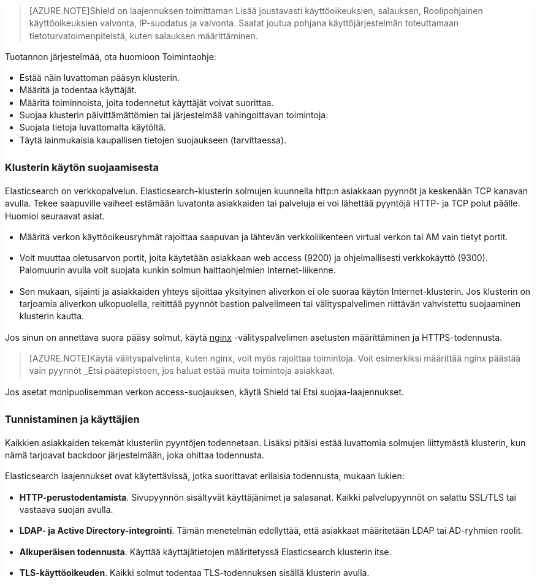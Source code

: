 > [AZURE.NOTE]Shield on laajennuksen toimittaman Lisää joustavasti käyttöoikeuksien, salauksen, Roolipohjainen käyttöoikeuksien valvonta, IP-suodatus ja valvonta. Saatat joutua pohjana käyttöjärjestelmän toteuttamaan tietoturvatoimenpiteistä, kuten salauksen määrittäminen.

Tuotannon järjestelmää, ota huomioon Toimintaohje:

- Estää näin luvattoman pääsyn klusterin.
- Määritä ja todentaa käyttäjät.
- Määritä toiminnoista, joita todennetut käyttäjät voivat suorittaa.
- Suojaa klusterin päivittämättömien tai järjestelmää vahingoittavan toimintoja.
- Suojata tietoja luvattomalta käytöltä.
- Täytä lainmukaisia kaupallisen tietojen suojaukseen (tarvittaessa).

### <a name="securing-access-to-the-cluster"></a>Klusterin käytön suojaamisesta

Elasticsearch on verkkopalvelun. Elasticsearch-klusterin solmujen kuunnella http:n asiakkaan pyynnöt ja keskenään TCP kanavan avulla. Tekee saapuville vaiheet estämään luvatonta asiakkaiden tai palveluja ei voi lähettää pyyntöjä HTTP- ja TCP polut päälle. Huomioi seuraavat asiat. 

- Määritä verkon käyttöoikeusryhmät rajoittaa saapuvan ja lähtevän verkkoliikenteen virtual verkon tai AM vain tietyt portit.

- Voit muuttaa oletusarvon portit, joita käytetään asiakkaan web access (9200) ja ohjelmallisesti verkkokäyttö (9300). Palomuurin avulla voit suojata kunkin solmun haittaohjelmien Internet-liikenne.

- Sen mukaan, sijainti ja asiakkaiden yhteys sijoittaa yksityinen aliverkon ei ole suoraa käytön Internet-klusterin. Jos klusterin on tarjoamia aliverkon ulkopuolella, reitittää pyynnöt bastion palvelimeen tai välityspalvelimen riittävän vahvistettu suojaaminen klusterin kautta.

Jos sinun on annettava suora pääsy solmut, käytä [nginx](http://nginx.org/en/) -välityspalvelimen asetusten määrittäminen ja HTTPS-todennusta.

> [AZURE.NOTE]Käytä välityspalvelinta, kuten nginx, voit myös rajoittaa toimintoja. Voit esimerkiksi määrittää nginx päästää vain pyynnöt \_Etsi päätepisteen, jos haluat estää muita toimintoja asiakkaat.

Jos asetat monipuolisemman verkon access-suojauksen, käytä Shield tai Etsi suojaa-laajennukset.

### <a name="identifying-and-authenticating-users"></a>Tunnistaminen ja käyttäjien

Kaikkien asiakkaiden tekemät klusteriin pyyntöjen todennetaan. Lisäksi pitäisi estää luvattomia solmujen liittymästä klusterin, kun nämä tarjoavat backdoor järjestelmään, joka ohittaa todennusta.

Elasticsearch laajennukset ovat käytettävissä, jotka suorittavat erilaisia todennusta, mukaan lukien:

- **HTTP-perustodentamista**. Sivupyynnön sisältyvät käyttäjänimet ja salasanat. Kaikki palvelupyynnöt on salattu SSL/TLS tai vastaava suojan avulla.

- **LDAP- ja Active Directory-integrointi**. Tämän menetelmän edellyttää, että asiakkaat määritetään LDAP tai AD-ryhmien roolit.

- **Alkuperäisen todennusta**. Käyttää käyttäjätietojen määritetyssä Elasticsearch klusterin itse.

- **TLS-käyttöoikeuden**. Kaikki solmut todentaa TLS-todennuksen sisällä klusterin avulla.


[Running Elasticsearch on Azure]: guidance-elasticsearch-running-on-azure.md
[Azure-Elasticsearch tietojen nieltynä suorituskyvyn säätö]: guidance-elasticsearch-tuning-data-ingestion-performance.md
[Suorituskyvyn, testaus Elasticsearch Azure-ympäristön luominen]: guidance-elasticsearch-creating-performance-testing-environment.md
[Implementing a JMeter Test Plan for Elasticsearch]: guidance-elasticsearch-implementing-jmeter-test-plan.md
[Deploying a JMeter JUnit Sampler for Testing Elasticsearch Performance]: guidance-elasticsearch-deploying-jmeter-junit-sampler.md
[Tietojen koostaminen ja Elasticsearch Azure-kyselyn suorituskykyä]: guidance-elasticsearch-tuning-data-aggregation-and-query-performance.md
[Configuring Resilience and Recovery on Elasticsearch on Azure]: guidance-elasticsearch-configuring-resilience-and-recovery.md
[Running the Automated Elasticsearch Resiliency Tests]: guidance-elasticsearch-configuring-resilience-and-recovery
[Apache JMeter]: http://jmeter.apache.org/
[Apache Lucene]: https://lucene.apache.org/
[Azure salauksen Windows-ja Linux IaaS VMs esikatselu]: ../azure-security-disk-encryption.md
[Azure kuormituksen]: ../load-balancer/load-balancer-overview.md
[ExpressRoute]: ../expressroute/expressroute-introduction.md
[Sisäinen kuormituksen]:  ../load-balancer/load-balancer-internal-overview.md
[Näennäiskoneiden koot]: ../virtual-machines/virtual-machines-linux-sizes.md
[Muistin vaatimukset]: #memory-requirements
[Verkkovaatimukset]: #network-requirements
[Solmun etsiminen]: #node-discovery
[Query Tuning]: #query-tuning
[elasticsearch-scripts]: https://github.com/mspnp/azure-guidance/tree/master/scripts/ps
[A Highly Available Cloud Storage Service with Strong Consistency]: http://blogs.msdn.com/b/windowsazurestorage/archive/2011/11/20/windows-azure-storage-a-highly-available-cloud-storage-service-with-strong-consistency.aspx
[Azure Cloud-lisäosa]: https://www.elastic.co/blog/azure-cloud-plugin-for-elasticsearch
[Azure diagnostiikka Azure-portaalissa]: https://azure.microsoft.com/blog/windows-azure-virtual-machine-monitoring-with-wad-extension/
[Azure toimintojen hallinta Suite]: https://www.microsoft.com/server-cloud/operations-management-suite/overview.aspx
[Azure Quickstart Templates]: https://azure.microsoft.com/documentation/templates/
[Bigdesk]: http://bigdesk.org/
[kissa API]: https://www.elastic.co/guide/en/elasticsearch/reference/1.7/cat.html
[Määritä translog]: https://www.elastic.co/guide/en/elasticsearch/reference/current/index-modules-translog.html
[mukautetun reititys]: https://www.elastic.co/guide/en/elasticsearch/reference/current/mapping-routing-field.html
[Doc-arvot]: https://www.elastic.co/guide/en/elasticsearch/guide/current/doc-values.html
[Elasticsearch]: https://www.elastic.co/products/elasticsearch
[Elasticsearch pää]: https://mobz.github.io/elasticsearch-head/
[Elasticsearch.Net & SISÄKKÄISET]: http://nest.azurewebsites.net/
[elasticsearch-resilience-recovery]: guidance-elasticsearch-configuring-resilience-and-recovery.md
[Elasticsearch tilannevedoksen ja palauttaminen-moduuli]: https://www.elastic.co/guide/en/elasticsearch/reference/current/modules-snapshots.html
[Faking indeksi käyttäjäkohtainen Aliases kanssa]: https://www.elastic.co/guide/en/elasticsearch/guide/current/faking-it.html
[kentän tiedot katkaisin]: https://www.elastic.co/guide/en/elasticsearch/reference/current/circuit-breaker.html#fielddata-circuit-breaker
[Pakota yhdistäminen]: https://www.elastic.co/guide/en/elasticsearch/reference/2.1/indices-forcemerge.html
[gossiping]: https://en.wikipedia.org/wiki/Gossip_protocol
[Kibana]: https://www.elastic.co/downloads/kibana
[Kopf]: https://github.com/lmenezes/elasticsearch-kopf
[Logstash]: https://www.elastic.co/products/logstash
[Yhdistämismäärityksen hajotus]: https://www.elastic.co/blog/found-crash-elasticsearch#mapping-explosion
[Marvel]: https://www.elastic.co/products/marvel
[Microsoft Azure diagnostiikka ELK kanssa]: http://aka.ms/AzureDiagnosticsElk
[Yksittäisten solmujen seuranta]: https://www.elastic.co/guide/en/elasticsearch/guide/current/_monitoring_individual_nodes.html#_monitoring_individual_nodes
[nginx]: http://nginx.org/en/
[Solmun asiakkaan Ohjelmointirajapinta]: https://www.elastic.co/guide/en/elasticsearch/client/java-api/current/client.html
[Optimoi]: https://www.elastic.co/guide/en/elasticsearch/reference/1.7/indices-optimize.html
[PubNub muutokset laajennus]: http://www.pubnub.com/blog/quick-start-realtime-geo-replication-for-elasticsearch/
[pyyntö katkaisin]: https://www.elastic.co/guide/en/elasticsearch/reference/current/circuit-breaker.html#request-circuit-breaker
[Etsi suojaa]: https://github.com/floragunncom/search-guard
[Shield]: https://www.elastic.co/products/shield
[Transport Client API]: https://www.elastic.co/guide/en/elasticsearch/client/java-api/current/transport-client.html
[tribe solmujen]: https://www.elastic.co/blog/tribe-node
[vmss]: https://azure.microsoft.com/documentation/services/virtual-machine-scale-sets/
[Seuraavasti:]: https://www.elastic.co/products/watcher
[Zen]: https://www.elastic.co/guide/en/elasticsearch/reference/current/modules-discovery-zen.html